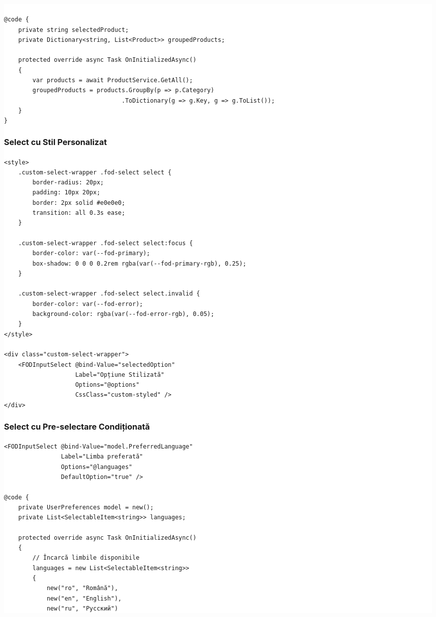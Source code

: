 ```razor

@code {
    private string selectedProduct;
    private Dictionary<string, List<Product>> groupedProducts;
    
    protected override async Task OnInitializedAsync()
    {
        var products = await ProductService.GetAll();
        groupedProducts = products.GroupBy(p => p.Category)
                                 .ToDictionary(g => g.Key, g => g.ToList());
    }
}
```

### Select cu Stil Personalizat

```razor
<style>
    .custom-select-wrapper .fod-select select {
        border-radius: 20px;
        padding: 10px 20px;
        border: 2px solid #e0e0e0;
        transition: all 0.3s ease;
    }
    
    .custom-select-wrapper .fod-select select:focus {
        border-color: var(--fod-primary);
        box-shadow: 0 0 0 0.2rem rgba(var(--fod-primary-rgb), 0.25);
    }
    
    .custom-select-wrapper .fod-select select.invalid {
        border-color: var(--fod-error);
        background-color: rgba(var(--fod-error-rgb), 0.05);
    }
</style>

<div class="custom-select-wrapper">
    <FODInputSelect @bind-Value="selectedOption"
                    Label="Opțiune Stilizată"
                    Options="@options"
                    CssClass="custom-styled" />
</div>
```

### Select cu Pre-selectare Condiționată

```razor
<FODInputSelect @bind-Value="model.PreferredLanguage"
                Label="Limba preferată"
                Options="@languages"
                DefaultOption="true" />

@code {
    private UserPreferences model = new();
    private List<SelectableItem<string>> languages;
    
    protected override async Task OnInitializedAsync()
    {
        // Încarcă limbile disponibile
        languages = new List<SelectableItem<string>>
        {
            new("ro", "Română"),
            new("en", "English"),
            new("ru", "Русский")
```